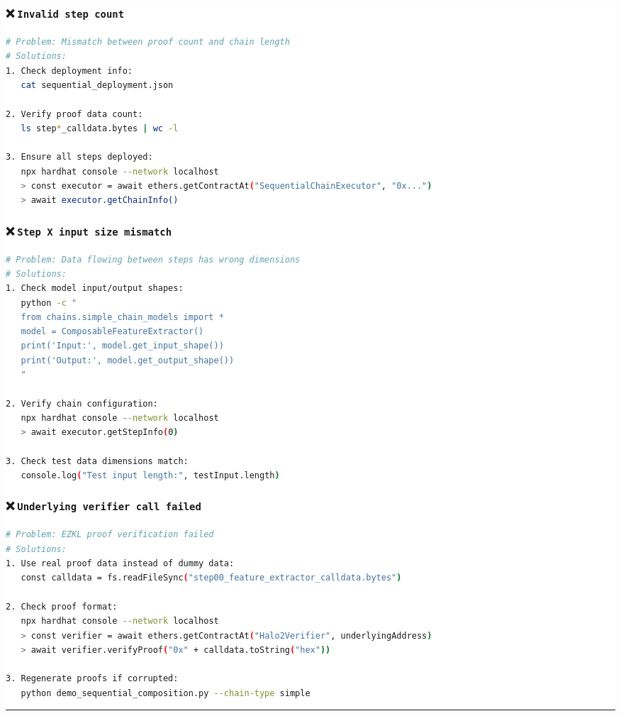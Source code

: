 ### ❌ `Invalid step count`
```bash
# Problem: Mismatch between proof count and chain length
# Solutions:
1. Check deployment info:
   cat sequential_deployment.json

2. Verify proof data count:
   ls step*_calldata.bytes | wc -l

3. Ensure all steps deployed:
   npx hardhat console --network localhost
   > const executor = await ethers.getContractAt("SequentialChainExecutor", "0x...")
   > await executor.getChainInfo()
```

### ❌ `Step X input size mismatch`
```bash
# Problem: Data flowing between steps has wrong dimensions
# Solutions:
1. Check model input/output shapes:
   python -c "
   from chains.simple_chain_models import *
   model = ComposableFeatureExtractor()
   print('Input:', model.get_input_shape())
   print('Output:', model.get_output_shape())
   "

2. Verify chain configuration:
   npx hardhat console --network localhost
   > await executor.getStepInfo(0)

3. Check test data dimensions match:
   console.log("Test input length:", testInput.length)
```

### ❌ `Underlying verifier call failed`
```bash
# Problem: EZKL proof verification failed
# Solutions:
1. Use real proof data instead of dummy data:
   const calldata = fs.readFileSync("step00_feature_extractor_calldata.bytes")

2. Check proof format:
   npx hardhat console --network localhost
   > const verifier = await ethers.getContractAt("Halo2Verifier", underlyingAddress)
   > await verifier.verifyProof("0x" + calldata.toString("hex"))

3. Regenerate proofs if corrupted:
   python demo_sequential_composition.py --chain-type simple
```

---